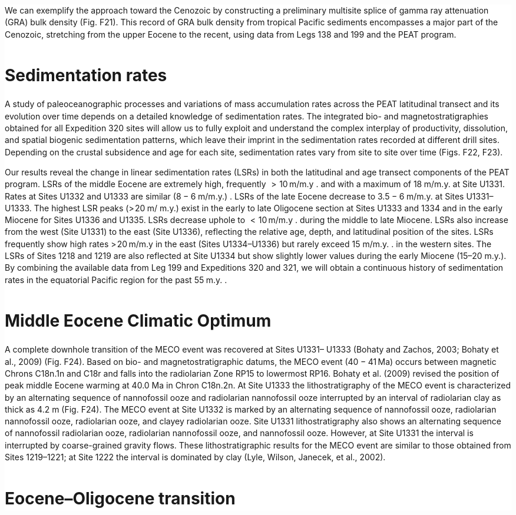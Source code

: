 We can exemplify the approach toward the Cenozoic by constructing a preliminary multisite splice of gamma ray attenuation (GRA) bulk density (Fig. F21). This record of GRA bulk density from tropical Pacific sediments encompasses a major part of the Cenozoic, stretching from the upper Eocene to the recent, using data from Legs 138 and 199 and the PEAT program.  

# Sedimentation rates  

A study of paleoceanographic processes and variations of mass accumulation rates across the PEAT latitudinal transect and its evolution over time depends on a detailed knowledge of sedimentation rates. The integrated bio- and magnetostratigraphies obtained for all Expedition 320 sites will allow us to fully exploit and understand the complex interplay of productivity, dissolution, and spatial biogenic sedimentation patterns, which leave their imprint in the sedimentation rates recorded at different drill sites. Depending on the crustal subsidence and age for each site, sedimentation rates vary from site to site over time (Figs. F22, F23).  

Our results reveal the change in linear sedimentation rates (LSRs) in both the latitudinal and age transect components of the PEAT program. LSRs of the middle Eocene are extremely high, frequently ${>}10\,\mathrm{m}/\mathrm{m}.\mathrm{y}$ . and with a maximum of $18\;\mathrm{m/m.y.}$ at Site U1331. Rates at Sites U1332 and U1333 are similar $(8{-}6\;\mathrm{m}/\mathrm{m}.\mathrm{y}.)$ . LSRs of the late Eocene decrease to $3.5{-}6\;\mathrm{m}/\mathrm{m}.\mathrm{y}.$ at Sites U1331–U1333. The highest LSR peaks $(>\!20\;\mathrm{m}/$ m.y.) exist in the early to late Oligocene section at Sites U1333 and 1334 and in the early Miocene for Sites U1336 and U1335. LSRs decrease uphole to ${<}10\,\mathrm{m}/\mathrm{m}.\mathrm{y}$ . during the middle to late Miocene. LSRs also increase from the west (Site U1331) to the east (Site U1336), reflecting the relative age, depth, and latitudinal position of the sites. LSRs frequently show high rates $>\!20\,\mathrm{m/m.y}$ in the east (Sites U1334–U1336) but rarely exceed $15\ \mathrm{m/m.y}.$ . in the western sites. The LSRs of Sites 1218 and 1219 are also reflected at Site U1334 but show slightly lower values during the early Miocene (15–20 m.y.). By combining the available data from Leg 199 and Expeditions 320 and 321, we will obtain a continuous history of sedimentation rates in the equatorial Pacific region for the past $55\;\mathrm{m.y.}$ .  

# Middle Eocene Climatic Optimum  

A complete downhole transition of the MECO event was recovered at Sites U1331– U1333 (Bohaty and Zachos, 2003; Bohaty et al., 2009) (Fig. F24). Based on bio- and magnetostratigraphic datums, the MECO event $(40{-}41\,\mathrm{Ma})$ occurs between magnetic Chrons C18n.1n and C18r and falls into the radiolarian Zone RP15 to lowermost RP16. Bohaty et al. (2009) revised the position of peak middle Eocene warming at 40.0 Ma in Chron C18n.2n. At Site U1333 the lithostratigraphy of the MECO event is characterized by an alternating sequence of nannofossil ooze and radiolarian nannofossil ooze interrupted by an interval of radiolarian clay as thick as $4.2~\mathrm{m}$ (Fig. F24). The MECO event at Site U1332 is marked by an alternating sequence of nannofossil ooze, radiolarian nannofossil ooze, radiolarian ooze, and clayey radiolarian ooze. Site U1331 lithostratigraphy also shows an alternating sequence of nannofossil radiolarian ooze, radiolarian nannofossil ooze, and nannofossil ooze. However, at Site U1331 the interval is interrupted by coarse-grained gravity flows. These lithostratigraphic results for the MECO event are similar to those obtained from Sites 1219–1221; at Site 1222 the interval is dominated by clay (Lyle, Wilson, Janecek, et al., 2002).  

# Eocene–Oligocene transition  

